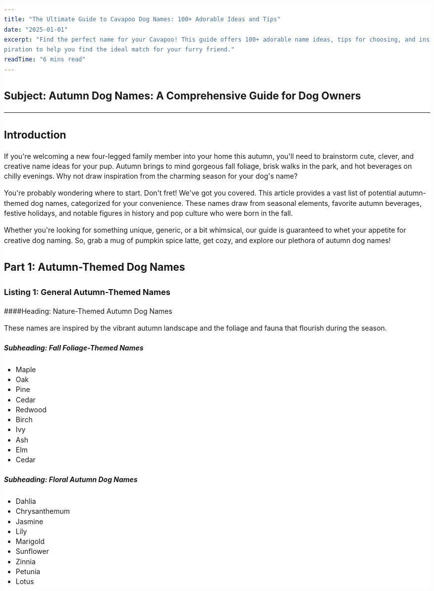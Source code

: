 ```yaml
---
title: "The Ultimate Guide to Cavapoo Dog Names: 100+ Adorable Ideas and Tips"
date: "2025-01-01"
excerpt: "Find the perfect name for your Cavapoo! This guide offers 100+ adorable name ideas, tips for choosing, and inspiration to help you find the ideal match for your furry friend."
readTime: "6 mins read"
---
```


## Subject: Autumn Dog Names: A Comprehensive Guide for Dog Owners

---

## Introduction
If you're welcoming a new four-legged family member into your home this autumn, you'll need to brainstorm cute, clever, and creative name ideas for your pup. Autumn brings to mind gorgeous fall foliage, brisk walks in the park, and hot beverages on chilly evenings. Why not draw inspiration from the charming season for your dog's name? 

You're probably wondering where to start. Don't fret! We've got you covered. This article provides a vast list of potential autumn-themed dog names, categorized for your convenience. These names draw from seasonal elements, favorite autumn beverages, festive holidays, and notable figures in history and pop culture who were born in the fall. 

Whether you're looking for something unique, generic, or a bit whimsical, our guide is guaranteed to whet your appetite for creative dog naming. So, grab a mug of pumpkin spice latte, get cozy, and explore our plethora of autumn dog names! 

## Part 1: Autumn-Themed Dog Names
### Listing 1: General Autumn-Themed Names

####Heading: Nature-Themed Autumn Dog Names

These names are inspired by the vibrant autumn landscape and the foliage and fauna that flourish during the season. 

##### Subheading: Fall Foliage-Themed Names
 - Maple
 - Oak
 - Pine
 - Cedar
 - Redwood
 - Birch
 - Ivy
 - Ash
 - Elm
 - Cedar

##### Subheading: Floral Autumn Dog Names
 - Dahlia
 - Chrysanthemum
 - Jasmine
 - Lily
 - Marigold
 - Sunflower
 - Zinnia
 - Petunia
 - Lotus
